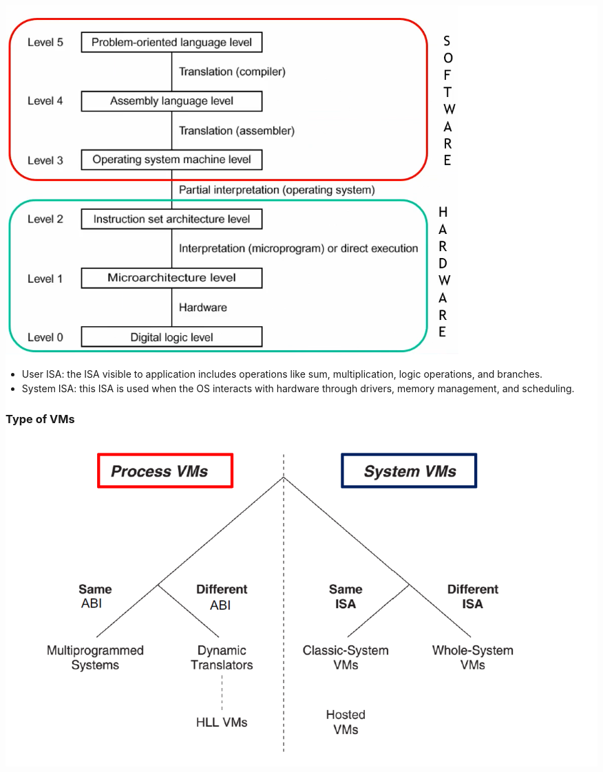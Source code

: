 ![](images/d0896e63cd3861b643942f0a3919225e.png)

- User ISA: the ISA visible to application includes operations like sum, multiplication, logic operations, and branches. 
- System ISA: this ISA is used when the OS interacts with hardware through drivers, memory management, and scheduling.


### Type of VMs

![](images/a8d8b72eff4e1607753d4023fe592fd6.png)
